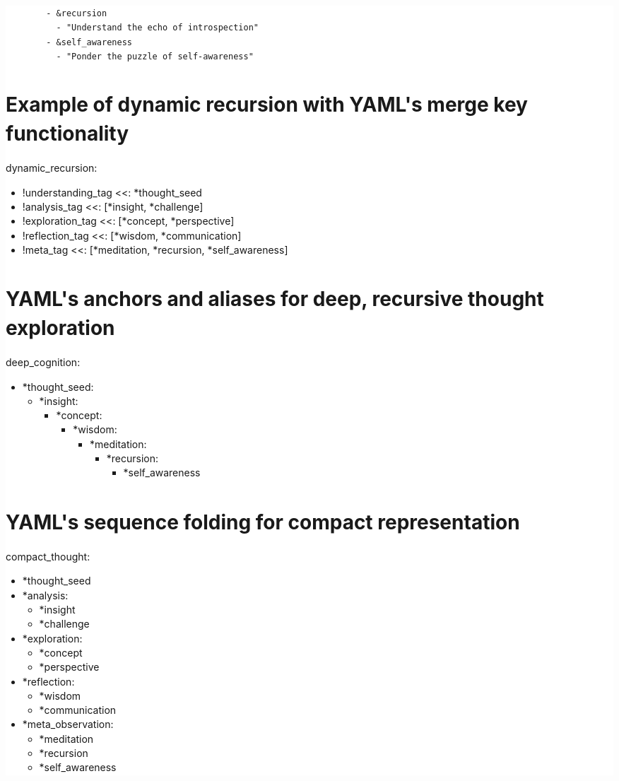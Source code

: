            - &recursion
              - "Understand the echo of introspection"
            - &self_awareness
              - "Ponder the puzzle of self-awareness"

# Example of dynamic recursion with YAML's merge key functionality
dynamic_recursion:
  - !understanding_tag
    <<: *thought_seed
  - !analysis_tag
    <<: [*insight, *challenge]
  - !exploration_tag
    <<: [*concept, *perspective]
  - !reflection_tag
    <<: [*wisdom, *communication]
  - !meta_tag
    <<: [*meditation, *recursion, *self_awareness]

# YAML's anchors and aliases for deep, recursive thought exploration
deep_cognition:
  - *thought_seed:
      - *insight:
          - *concept:
              - *wisdom:
                  - *meditation:
                      - *recursion:
                          - *self_awareness

# YAML's sequence folding for compact representation
compact_thought:
  - *thought_seed
  - *analysis:
    - *insight
    - *challenge
  - *exploration:
    - *concept
    - *perspective
  - *reflection:
    - *wisdom
    - *communication
  - *meta_observation:
    - *meditation
    - *recursion
    - *self_awareness
